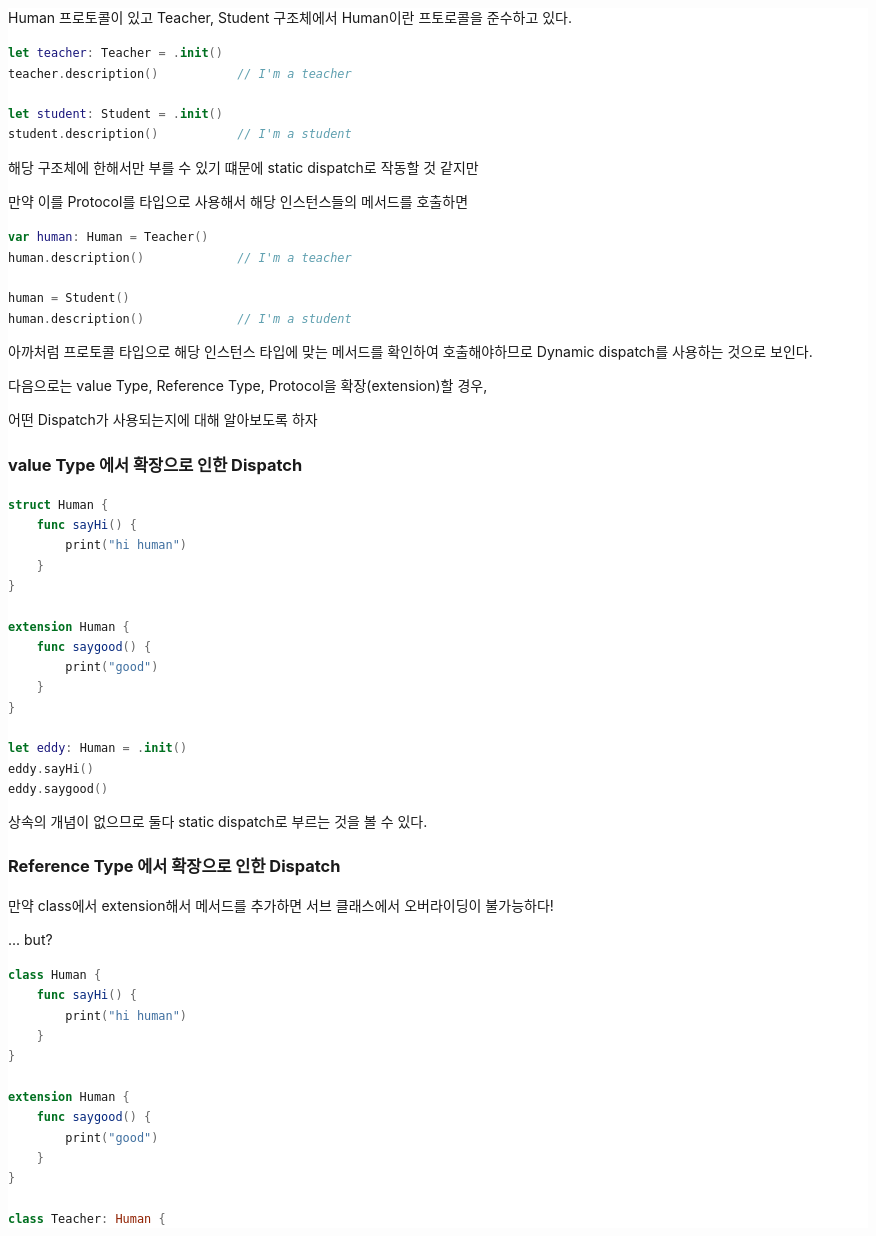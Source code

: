 Human 프로토콜이 있고 Teacher, Student 구조체에서 Human이란 프토로콜을 준수하고 있다.

```swift
let teacher: Teacher = .init()
teacher.description()           // I'm a teacher
 
let student: Student = .init()
student.description()           // I'm a student
```

해당 구조체에 한해서만 부를 수 있기 떄문에 static dispatch로 작동할 것 같지만

만약 이를 Protocol를 타입으로 사용해서 해당 인스턴스들의 메서드를 호출하면

```swift
var human: Human = Teacher()
human.description()             // I'm a teacher
 
human = Student()
human.description()             // I'm a student
```

아까처럼 프로토콜 타입으로 해당 인스턴스 타입에 맞는 메서드를 확인하여 호출해야하므로 Dynamic dispatch를 사용하는 것으로 보인다.

다음으로는 value Type, Reference Type, Protocol을 확장(extension)할 경우,

어떤 Dispatch가 사용되는지에 대해 알아보도록 하자

### value Type 에서 확장으로 인한 Dispatch

```swift
struct Human {
    func sayHi() {
        print("hi human")
    }
}

extension Human {
    func saygood() {
        print("good")
    }
}

let eddy: Human = .init()
eddy.sayHi()
eddy.saygood()
```

상속의 개념이 없으므로 둘다 static dispatch로 부르는 것을 볼 수 있다.

### Reference Type 에서 확장으로 인한 Dispatch

만약 class에서 extension해서 메서드를 추가하면 서브 클래스에서 오버라이딩이 불가능하다!

... but?

```swift
class Human {
    func sayHi() {
        print("hi human")
    }
}

extension Human {
    func saygood() {
        print("good")
    }
}

class Teacher: Human {
```